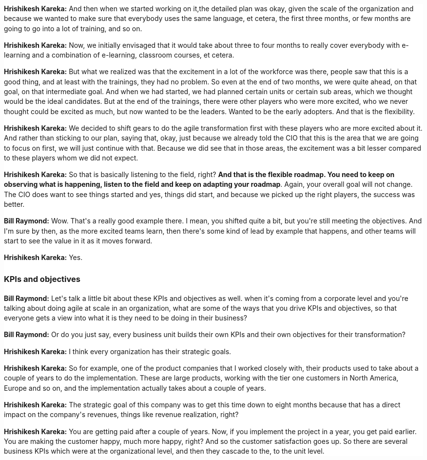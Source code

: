 **Hrishikesh Kareka:** And then when we started working on it,the detailed plan was okay, given the scale of the organization and because we wanted to make sure that everybody uses the same language, et cetera, the first three months, or few months are going to go into a lot of training, and so on. 

**Hrishikesh Kareka:** Now, we initially envisaged that it would take about three to four months to really cover everybody with e-learning and a combination of e-learning, classroom courses, et cetera.

**Hrishikesh Kareka:** But what we realized was that the excitement in a lot of the workforce was there, people saw that this is a good thing, and at least with the trainings, they had no problem. So even at the end of two months, we were quite ahead, on that goal, on that intermediate goal. And when we had started, we had planned certain units or certain sub areas, which we thought would be the ideal candidates. But at the end of the trainings, there were other players who were more excited, who we never thought could be excited as much, but now wanted to be the leaders. Wanted to be the early adopters. And that is the flexibility. 

**Hrishikesh Kareka:** We decided to shift gears to do the agile transformation first with these players who are more excited about it. And rather than sticking to our plan, saying that, okay, just because we already told the CIO that this is the area that we are going to focus on first, we will just continue with that. Because we did see that in those areas, the excitement was a bit lesser compared to these players whom we did not expect.

**Hrishikesh Kareka:** So that is basically listening to the field, right? **And that is the flexible roadmap. You need to keep on observing what is happening, listen to the field and keep on adapting your roadmap**. Again, your overall goal will not change. The CIO does want to see things started and yes, things did start, and because we picked up the right players, the success was better.

**Bill Raymond:** Wow. That's a really good example there. I mean, you shifted quite a bit, but you're still meeting the objectives. And I'm sure by then, as the more excited teams learn, then there's some kind of lead by example that happens, and other teams will start to see the value in it as it moves forward. 

**Hrishikesh Kareka:** Yes. 


### KPIs and objectives

**Bill Raymond:** Let's talk a little bit about these KPIs and objectives as well. when it's coming from a corporate level and you're talking about doing agile at scale in an organization, what are some of the ways that you drive KPIs and objectives, so that everyone gets a view into what it is they need to be doing in their business?

**Bill Raymond:** Or do you just say, every business unit builds their own KPIs and their own objectives for their transformation?

**Hrishikesh Kareka:** I think every organization has their strategic goals. 

**Hrishikesh Kareka:** So for example, one of the product companies that I worked closely with, their products used to take about a couple of years to do the implementation. These are large products, working with the tier one customers in North America, Europe and so on, and the implementation actually takes about a couple of years. 

**Hrishikesh Kareka:** The strategic goal of this company was to get this time down to eight months because that has a direct impact on the company's revenues, things like revenue realization, right?

**Hrishikesh Kareka:** You are getting paid after a couple of years. Now, if you implement the project in a year, you get paid earlier. You are making the customer happy, much more happy, right? And so the customer satisfaction goes up. So there are several business KPIs which were at the organizational level, and then they cascade to the, to the unit level.
